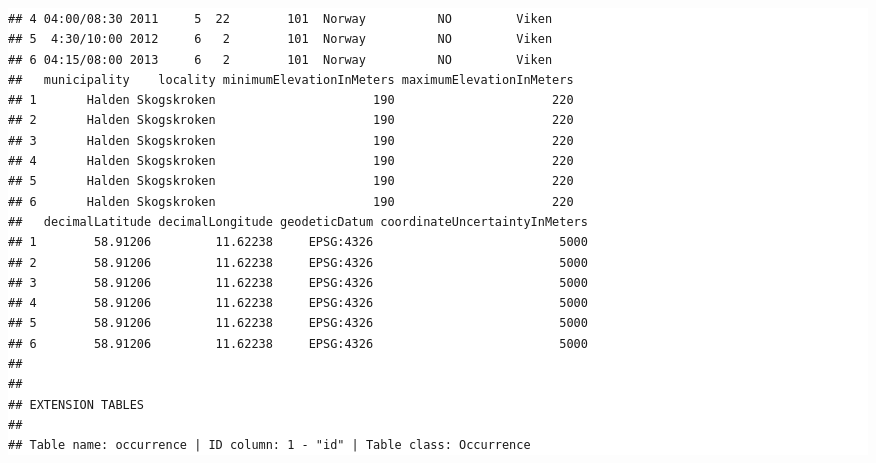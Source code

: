     ## 4 04:00/08:30 2011     5  22        101  Norway          NO         Viken
    ## 5  4:30/10:00 2012     6   2        101  Norway          NO         Viken
    ## 6 04:15/08:00 2013     6   2        101  Norway          NO         Viken
    ##   municipality    locality minimumElevationInMeters maximumElevationInMeters
    ## 1       Halden Skogskroken                      190                      220
    ## 2       Halden Skogskroken                      190                      220
    ## 3       Halden Skogskroken                      190                      220
    ## 4       Halden Skogskroken                      190                      220
    ## 5       Halden Skogskroken                      190                      220
    ## 6       Halden Skogskroken                      190                      220
    ##   decimalLatitude decimalLongitude geodeticDatum coordinateUncertaintyInMeters
    ## 1        58.91206         11.62238     EPSG:4326                          5000
    ## 2        58.91206         11.62238     EPSG:4326                          5000
    ## 3        58.91206         11.62238     EPSG:4326                          5000
    ## 4        58.91206         11.62238     EPSG:4326                          5000
    ## 5        58.91206         11.62238     EPSG:4326                          5000
    ## 6        58.91206         11.62238     EPSG:4326                          5000
    ## 
    ## 
    ## EXTENSION TABLES
    ## 
    ## Table name: occurrence | ID column: 1 - "id" | Table class: Occurrence